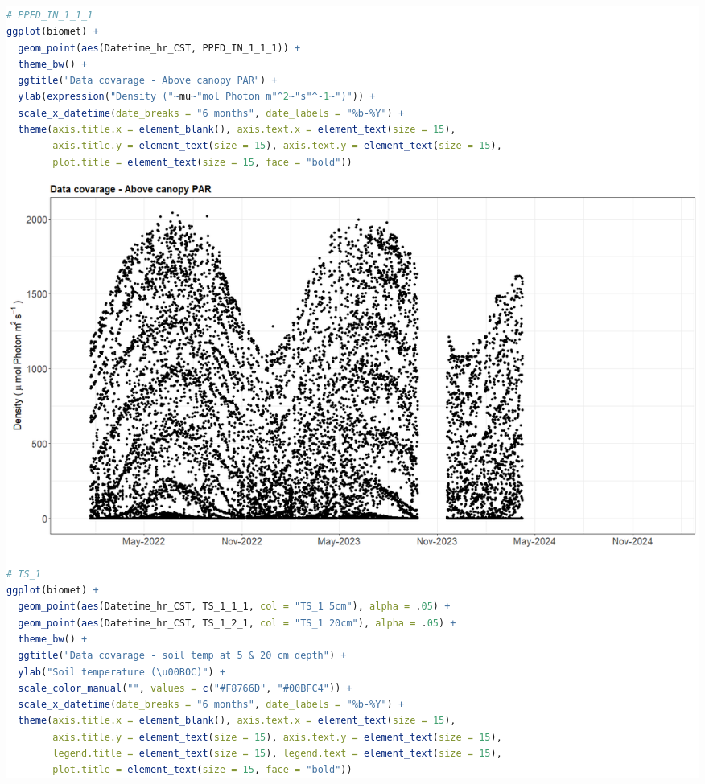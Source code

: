 ``` r
# PPFD_IN_1_1_1
ggplot(biomet) + 
  geom_point(aes(Datetime_hr_CST, PPFD_IN_1_1_1)) + 
  theme_bw() + 
  ggtitle("Data covarage - Above canopy PAR") + 
  ylab(expression("Density ("~mu~"mol Photon m"^2~"s"^-1~")")) + 
  scale_x_datetime(date_breaks = "6 months", date_labels = "%b-%Y") +
  theme(axis.title.x = element_blank(), axis.text.x = element_text(size = 15),
        axis.title.y = element_text(size = 15), axis.text.y = element_text(size = 15),
        plot.title = element_text(size = 15, face = "bold"))
```

![](CRK_cont_SR_qaqc_files/figure-gfm/basic%20plot%20for%20tower%20data-1.png)

``` r
# TS_1
ggplot(biomet) + 
  geom_point(aes(Datetime_hr_CST, TS_1_1_1, col = "TS_1 5cm"), alpha = .05) +
  geom_point(aes(Datetime_hr_CST, TS_1_2_1, col = "TS_1 20cm"), alpha = .05) +
  theme_bw() + 
  ggtitle("Data covarage - soil temp at 5 & 20 cm depth") + 
  ylab("Soil temperature (\u00B0C)") +
  scale_color_manual("", values = c("#F8766D", "#00BFC4")) +
  scale_x_datetime(date_breaks = "6 months", date_labels = "%b-%Y") +
  theme(axis.title.x = element_blank(), axis.text.x = element_text(size = 15),
        axis.title.y = element_text(size = 15), axis.text.y = element_text(size = 15),
        legend.title = element_text(size = 15), legend.text = element_text(size = 15),
        plot.title = element_text(size = 15, face = "bold"))
```
